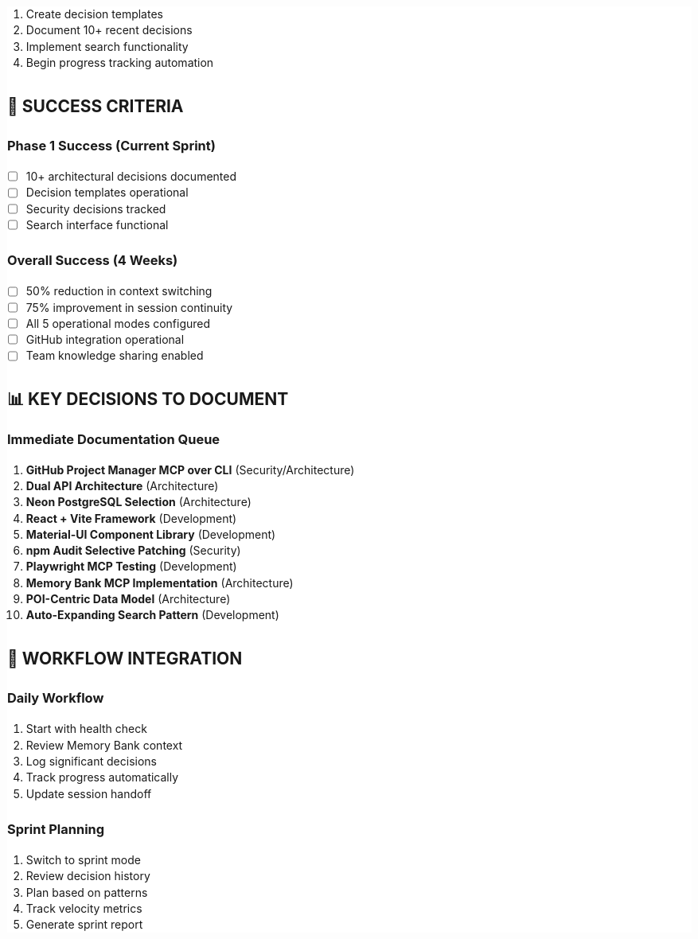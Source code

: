 1. Create decision templates
2. Document 10+ recent decisions
3. Implement search functionality
4. Begin progress tracking automation

## 🎯 SUCCESS CRITERIA

### **Phase 1 Success (Current Sprint)**
- [ ] 10+ architectural decisions documented
- [ ] Decision templates operational
- [ ] Security decisions tracked
- [ ] Search interface functional

### **Overall Success (4 Weeks)**
- [ ] 50% reduction in context switching
- [ ] 75% improvement in session continuity
- [ ] All 5 operational modes configured
- [ ] GitHub integration operational
- [ ] Team knowledge sharing enabled

## 📊 KEY DECISIONS TO DOCUMENT

### **Immediate Documentation Queue**

1. **GitHub Project Manager MCP over CLI** (Security/Architecture)
2. **Dual API Architecture** (Architecture)
3. **Neon PostgreSQL Selection** (Architecture)
4. **React + Vite Framework** (Development)
5. **Material-UI Component Library** (Development)
6. **npm Audit Selective Patching** (Security)
7. **Playwright MCP Testing** (Development)
8. **Memory Bank MCP Implementation** (Architecture)
9. **POI-Centric Data Model** (Architecture)
10. **Auto-Expanding Search Pattern** (Development)

## 🔄 WORKFLOW INTEGRATION

### **Daily Workflow**
1. Start with health check
2. Review Memory Bank context
3. Log significant decisions
4. Track progress automatically
5. Update session handoff

### **Sprint Planning**
1. Switch to sprint mode
2. Review decision history
3. Plan based on patterns
4. Track velocity metrics
5. Generate sprint report
